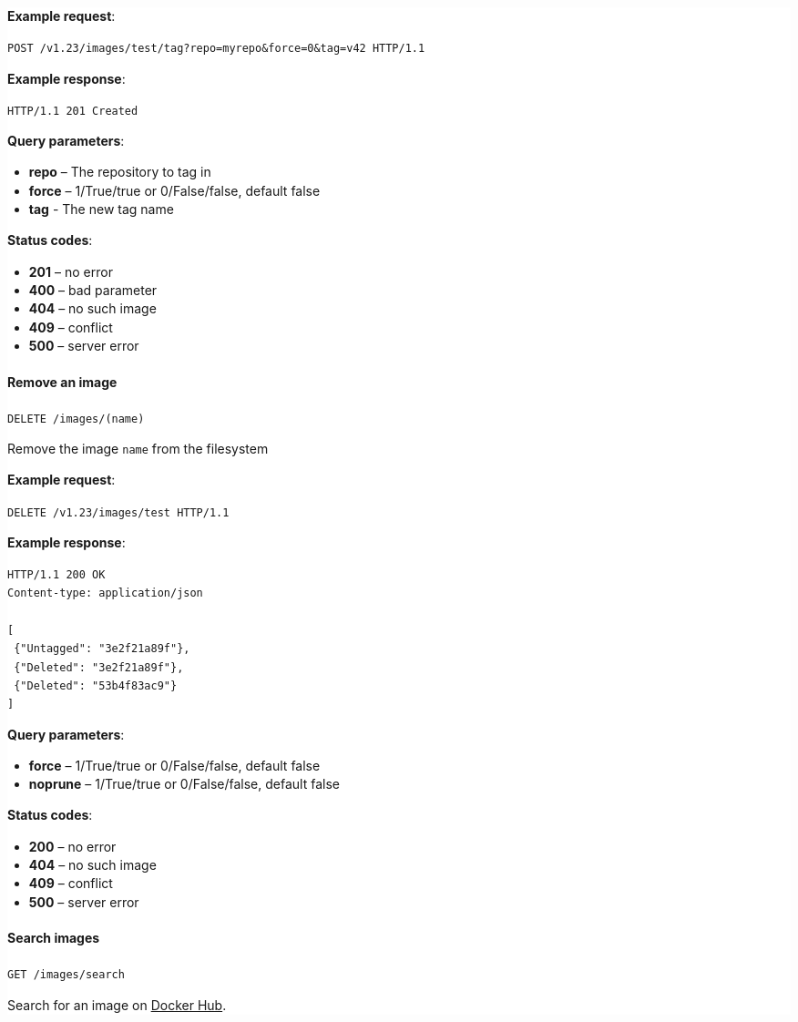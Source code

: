 **Example request**:

    POST /v1.23/images/test/tag?repo=myrepo&force=0&tag=v42 HTTP/1.1

**Example response**:

    HTTP/1.1 201 Created

**Query parameters**:

-   **repo** – The repository to tag in
-   **force** – 1/True/true or 0/False/false, default false
-   **tag** - The new tag name

**Status codes**:

-   **201** – no error
-   **400** – bad parameter
-   **404** – no such image
-   **409** – conflict
-   **500** – server error

#### Remove an image

`DELETE /images/(name)`

Remove the image `name` from the filesystem

**Example request**:

    DELETE /v1.23/images/test HTTP/1.1

**Example response**:

    HTTP/1.1 200 OK
    Content-type: application/json

    [
     {"Untagged": "3e2f21a89f"},
     {"Deleted": "3e2f21a89f"},
     {"Deleted": "53b4f83ac9"}
    ]

**Query parameters**:

-   **force** – 1/True/true or 0/False/false, default false
-   **noprune** – 1/True/true or 0/False/false, default false

**Status codes**:

-   **200** – no error
-   **404** – no such image
-   **409** – conflict
-   **500** – server error

#### Search images

`GET /images/search`

Search for an image on [Docker Hub](https://hub.docker.com).
